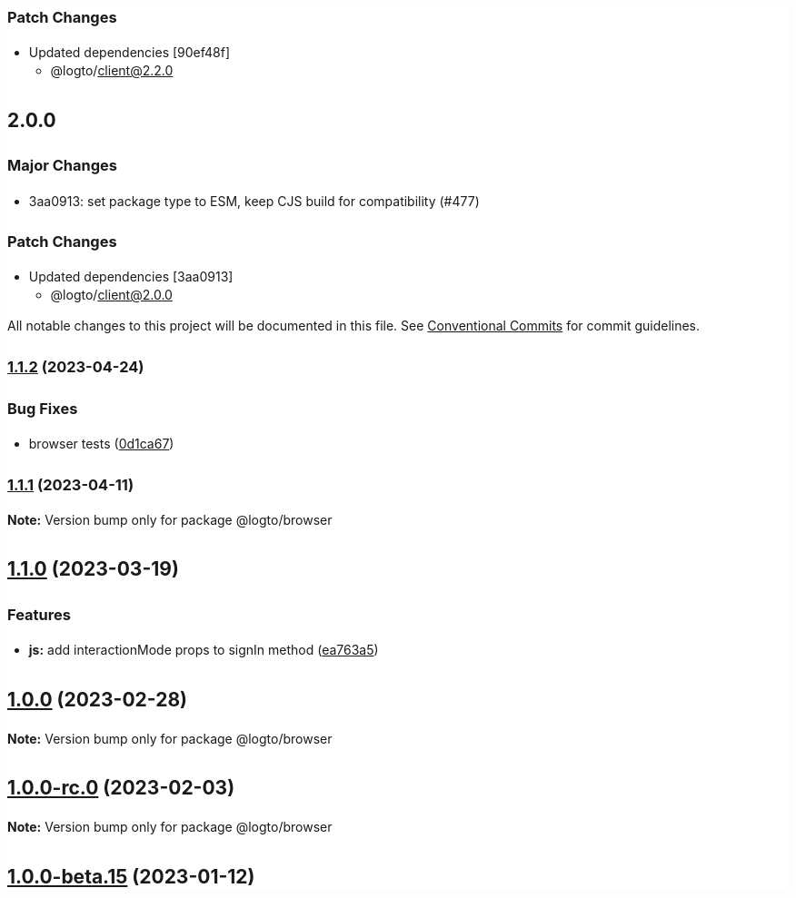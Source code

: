 ### Patch Changes

- Updated dependencies [90ef48f]
  - @logto/client@2.2.0

## 2.0.0

### Major Changes

- 3aa0913: set package type to ESM, keep CJS build for compatibility (#477)

### Patch Changes

- Updated dependencies [3aa0913]
  - @logto/client@2.0.0

All notable changes to this project will be documented in this file.
See [Conventional Commits](https://conventionalcommits.org) for commit guidelines.

### [1.1.2](https://github.com/logto-io/js/compare/v1.1.1...v1.1.2) (2023-04-24)

### Bug Fixes

- browser tests ([0d1ca67](https://github.com/logto-io/js/commit/0d1ca674402966bbc994c5463e0c002091f72ac5))

### [1.1.1](https://github.com/logto-io/js/compare/v1.1.0...v1.1.1) (2023-04-11)

**Note:** Version bump only for package @logto/browser

## [1.1.0](https://github.com/logto-io/js/compare/v1.0.0...v1.1.0) (2023-03-19)

### Features

- **js:** add interactionMode props to signIn method ([ea763a5](https://github.com/logto-io/js/commit/ea763a59e41251ffad4089df0d6bb876e9901109))

## [1.0.0](https://github.com/logto-io/js/compare/v1.0.0-rc.0...v1.0.0) (2023-02-28)

**Note:** Version bump only for package @logto/browser

## [1.0.0-rc.0](https://github.com/logto-io/js/compare/v1.0.0-beta.15...v1.0.0-rc.0) (2023-02-03)

**Note:** Version bump only for package @logto/browser

## [1.0.0-beta.15](https://github.com/logto-io/js/compare/v1.0.0-beta.14...v1.0.0-beta.15) (2023-01-12)
